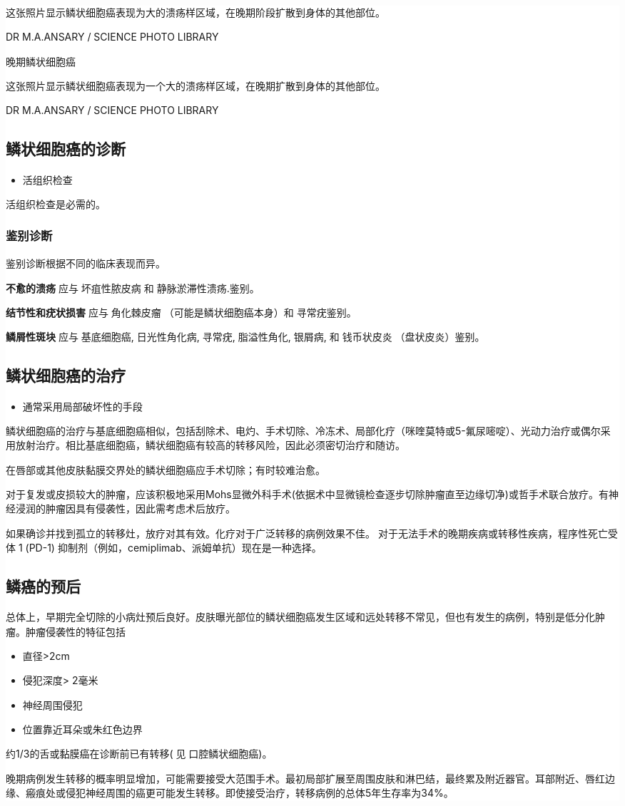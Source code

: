 这张照片显示鳞状细胞癌表现为大的溃疡样区域，在晚期阶段扩散到身体的其他部位。

DR M.A.ANSARY / SCIENCE PHOTO LIBRARY



晚期鳞状细胞癌

这张照片显示鳞状细胞癌表现为一个大的溃疡样区域，在晚期扩散到身体的其他部位。

DR M.A.ANSARY / SCIENCE PHOTO LIBRARY

## 鳞状细胞癌的诊断

- 活组织检查


活组织检查是必需的。

### 鉴别诊断

鉴别诊断根据不同的临床表现而异。

**不愈的溃疡** 应与 坏疽性脓皮病 和 静脉淤滞性溃疡.鉴别。

**结节性和疣状损害** 应与 角化棘皮瘤 （可能是鳞状细胞癌本身）和 寻常疣鉴别。

**鳞屑性斑块** 应与 基底细胞癌, 日光性角化病, 寻常疣, 脂溢性角化, 银屑病, 和 钱币状皮炎 （盘状皮炎）鉴别。

## 鳞状细胞癌的治疗

- 通常采用局部破坏性的手段


鳞状细胞癌的治疗与基底细胞癌相似，包括刮除术、电灼、手术切除、冷冻术、局部化疗（咪喹莫特或5-氟尿嘧啶）、光动力治疗或偶尔采用放射治疗。相比基底细胞癌，鳞状细胞癌有较高的转移风险，因此必须密切治疗和随访。

在唇部或其他皮肤黏膜交界处的鳞状细胞癌应手术切除；有时较难治愈。

对于复发或皮损较大的肿瘤，应该积极地采用Mohs显微外科手术(依据术中显微镜检查逐步切除肿瘤直至边缘切净)或哲手术联合放疗。有神经浸润的肿瘤因具有侵袭性，因此需考虑术后放疗。

如果确诊并找到孤立的转移灶，放疗对其有效。化疗对于广泛转移的病例效果不佳。 对于无法手术的晚期疾病或转移性疾病，程序性死亡受体 1 (PD-1) 抑制剂（例如，cemiplimab、派姆单抗）现在是一种选择。

## 鳞癌的预后

总体上，早期完全切除的小病灶预后良好。皮肤曝光部位的鳞状细胞癌发生区域和远处转移不常见，但也有发生的病例，特别是低分化肿瘤。肿瘤侵袭性的特征包括

- 直径>2cm

- 侵犯深度\> 2毫米

- 神经周围侵犯

- 位置靠近耳朵或朱红色边界


约1/3的舌或黏膜癌在诊断前已有转移( 见 口腔鳞状细胞癌)。

晚期病例发生转移的概率明显增加，可能需要接受大范围手术。最初局部扩展至周围皮肤和淋巴结，最终累及附近器官。耳部附近、唇红边缘、瘢痕处或侵犯神经周围的癌更可能发生转移。即使接受治疗，转移病例的总体5年生存率为34%。
